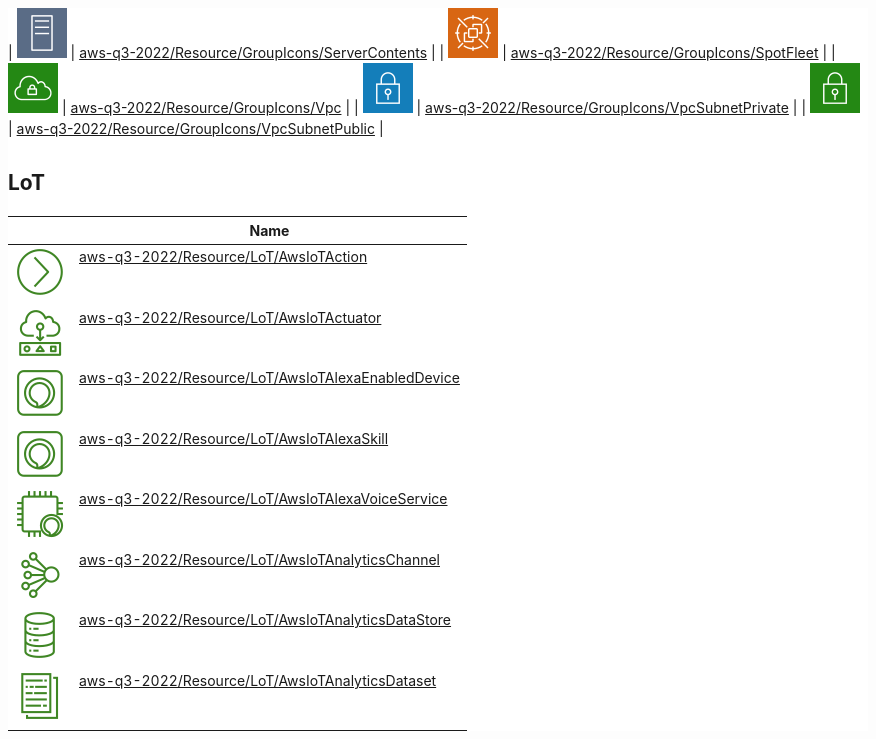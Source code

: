 | ![illustration of aws-q3-2022/Resource/GroupIcons/ServerContents](../../aws-q3-2022/Resource/GroupIcons/ServerContents.png) | [aws-q3-2022/Resource/GroupIcons/ServerContents](../../aws-q3-2022/Resource/GroupIcons/ServerContents.md) |
| ![illustration of aws-q3-2022/Resource/GroupIcons/SpotFleet](../../aws-q3-2022/Resource/GroupIcons/SpotFleet.png) | [aws-q3-2022/Resource/GroupIcons/SpotFleet](../../aws-q3-2022/Resource/GroupIcons/SpotFleet.md) |
| ![illustration of aws-q3-2022/Resource/GroupIcons/Vpc](../../aws-q3-2022/Resource/GroupIcons/Vpc.png) | [aws-q3-2022/Resource/GroupIcons/Vpc](../../aws-q3-2022/Resource/GroupIcons/Vpc.md) |
| ![illustration of aws-q3-2022/Resource/GroupIcons/VpcSubnetPrivate](../../aws-q3-2022/Resource/GroupIcons/VpcSubnetPrivate.png) | [aws-q3-2022/Resource/GroupIcons/VpcSubnetPrivate](../../aws-q3-2022/Resource/GroupIcons/VpcSubnetPrivate.md) |
| ![illustration of aws-q3-2022/Resource/GroupIcons/VpcSubnetPublic](../../aws-q3-2022/Resource/GroupIcons/VpcSubnetPublic.png) | [aws-q3-2022/Resource/GroupIcons/VpcSubnetPublic](../../aws-q3-2022/Resource/GroupIcons/VpcSubnetPublic.md) |

<span id="family-lot"></span>
## LoT
| |Name|
|:---:|---|
| ![illustration of aws-q3-2022/Resource/LoT/AwsIoTAction](../../aws-q3-2022/Resource/LoT/AwsIoTAction.png) | [aws-q3-2022/Resource/LoT/AwsIoTAction](../../aws-q3-2022/Resource/LoT/AwsIoTAction.md) |
| ![illustration of aws-q3-2022/Resource/LoT/AwsIoTActuator](../../aws-q3-2022/Resource/LoT/AwsIoTActuator.png) | [aws-q3-2022/Resource/LoT/AwsIoTActuator](../../aws-q3-2022/Resource/LoT/AwsIoTActuator.md) |
| ![illustration of aws-q3-2022/Resource/LoT/AwsIoTAlexaEnabledDevice](../../aws-q3-2022/Resource/LoT/AwsIoTAlexaEnabledDevice.png) | [aws-q3-2022/Resource/LoT/AwsIoTAlexaEnabledDevice](../../aws-q3-2022/Resource/LoT/AwsIoTAlexaEnabledDevice.md) |
| ![illustration of aws-q3-2022/Resource/LoT/AwsIoTAlexaSkill](../../aws-q3-2022/Resource/LoT/AwsIoTAlexaSkill.png) | [aws-q3-2022/Resource/LoT/AwsIoTAlexaSkill](../../aws-q3-2022/Resource/LoT/AwsIoTAlexaSkill.md) |
| ![illustration of aws-q3-2022/Resource/LoT/AwsIoTAlexaVoiceService](../../aws-q3-2022/Resource/LoT/AwsIoTAlexaVoiceService.png) | [aws-q3-2022/Resource/LoT/AwsIoTAlexaVoiceService](../../aws-q3-2022/Resource/LoT/AwsIoTAlexaVoiceService.md) |
| ![illustration of aws-q3-2022/Resource/LoT/AwsIoTAnalyticsChannel](../../aws-q3-2022/Resource/LoT/AwsIoTAnalyticsChannel.png) | [aws-q3-2022/Resource/LoT/AwsIoTAnalyticsChannel](../../aws-q3-2022/Resource/LoT/AwsIoTAnalyticsChannel.md) |
| ![illustration of aws-q3-2022/Resource/LoT/AwsIoTAnalyticsDataStore](../../aws-q3-2022/Resource/LoT/AwsIoTAnalyticsDataStore.png) | [aws-q3-2022/Resource/LoT/AwsIoTAnalyticsDataStore](../../aws-q3-2022/Resource/LoT/AwsIoTAnalyticsDataStore.md) |
| ![illustration of aws-q3-2022/Resource/LoT/AwsIoTAnalyticsDataset](../../aws-q3-2022/Resource/LoT/AwsIoTAnalyticsDataset.png) | [aws-q3-2022/Resource/LoT/AwsIoTAnalyticsDataset](../../aws-q3-2022/Resource/LoT/AwsIoTAnalyticsDataset.md) |